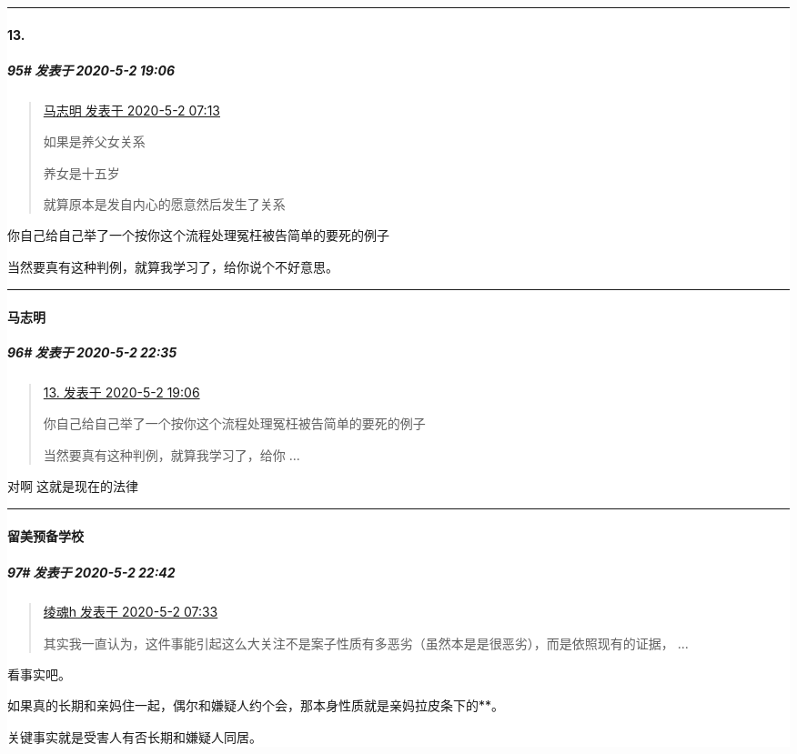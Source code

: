 -----

####  13.  
##### 95#       发表于 2020-5-2 19:06



<blockquote><a href="httphttps://bbs.saraba1st.com/2b/forum.php?mod=redirect&amp;goto=findpost&amp;pid=47275754&amp;ptid=1931829" target="_blank">马志明 发表于 2020-5-2 07:13</a>

如果是养父女关系

养女是十五岁

就算原本是发自内心的愿意然后发生了关系</blockquote>
你自己给自己举了一个按你这个流程处理冤枉被告简单的要死的例子

当然要真有这种判例，就算我学习了，给你说个不好意思。







-----

####  马志明  
##### 96#       发表于 2020-5-2 22:35



<blockquote><a href="httphttps://bbs.saraba1st.com/2b/forum.php?mod=redirect&amp;goto=findpost&amp;pid=47282059&amp;ptid=1931829" target="_blank">13. 发表于 2020-5-2 19:06</a>

你自己给自己举了一个按你这个流程处理冤枉被告简单的要死的例子

当然要真有这种判例，就算我学习了，给你 ...</blockquote>
对啊 这就是现在的法律







-----

####  留美预备学校  
##### 97#       发表于 2020-5-2 22:42



<blockquote><a href="httphttps://bbs.saraba1st.com/2b/forum.php?mod=redirect&amp;goto=findpost&amp;pid=47275794&amp;ptid=1931829" target="_blank">绫魂h 发表于 2020-5-2 07:33</a>

其实我一直认为，这件事能引起这么大关注不是案子性质有多恶劣（虽然本是是很恶劣），而是依照现有的证据， ...</blockquote>
看事实吧。


如果真的长期和亲妈住一起，偶尔和嫌疑人约个会，那本身性质就是亲妈拉皮条下的**。


关键事实就是受害人有否长期和嫌疑人同居。
